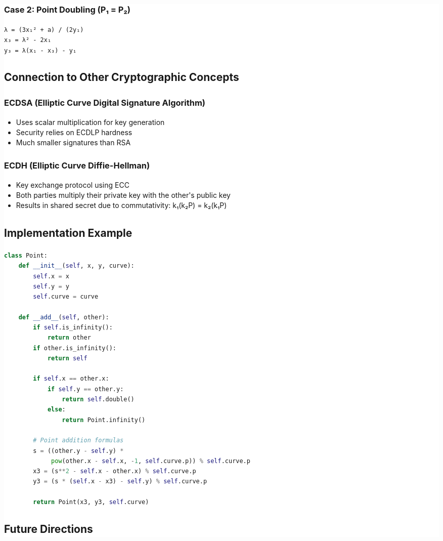 ### Case 2: Point Doubling (P₁ = P₂)
```
λ = (3x₁² + a) / (2y₁)
x₃ = λ² - 2x₁
y₃ = λ(x₁ - x₃) - y₁
```

## Connection to Other Cryptographic Concepts

### ECDSA (Elliptic Curve Digital Signature Algorithm)
- Uses scalar multiplication for key generation
- Security relies on ECDLP hardness
- Much smaller signatures than RSA

### ECDH (Elliptic Curve Diffie-Hellman)
- Key exchange protocol using ECC
- Both parties multiply their private key with the other's public key
- Results in shared secret due to commutativity: k₁(k₂P) = k₂(k₁P)

## Implementation Example

```python
class Point:
    def __init__(self, x, y, curve):
        self.x = x
        self.y = y
        self.curve = curve
    
    def __add__(self, other):
        if self.is_infinity():
            return other
        if other.is_infinity():
            return self
        
        if self.x == other.x:
            if self.y == other.y:
                return self.double()
            else:
                return Point.infinity()
        
        # Point addition formulas
        s = ((other.y - self.y) * 
             pow(other.x - self.x, -1, self.curve.p)) % self.curve.p
        x3 = (s**2 - self.x - other.x) % self.curve.p
        y3 = (s * (self.x - x3) - self.y) % self.curve.p
        
        return Point(x3, y3, self.curve)
```

## Future Directions
